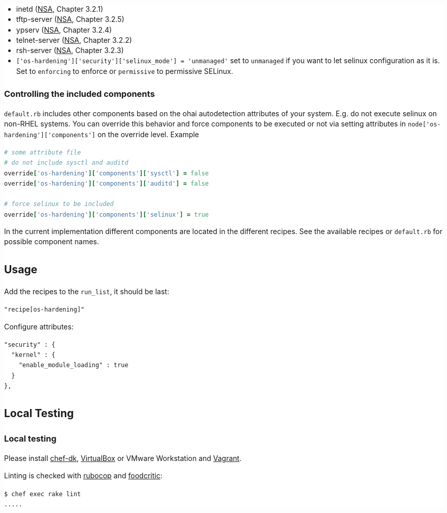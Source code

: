   * inetd ([NSA](http://www.nsa.gov/ia/_files/os/redhat/rhel5-guide-i731.pdf), Chapter 3.2.1)
  * tftp-server ([NSA](http://www.nsa.gov/ia/_files/os/redhat/rhel5-guide-i731.pdf), Chapter 3.2.5)
  * ypserv ([NSA](http://www.nsa.gov/ia/_files/os/redhat/rhel5-guide-i731.pdf), Chapter 3.2.4)
  * telnet-server ([NSA](http://www.nsa.gov/ia/_files/os/redhat/rhel5-guide-i731.pdf), Chapter 3.2.2)
  * rsh-server ([NSA](http://www.nsa.gov/ia/_files/os/redhat/rhel5-guide-i731.pdf), Chapter 3.2.3)
* `['os-hardening']['security']['selinux_mode'] = 'unmanaged'`
  set to `unmanaged` if you want to let selinux configuration as it is. Set to `enforcing` to enforce or `permissive` to permissive SELinux.

### Controlling the included components

`default.rb` includes other components based on the ohai autodetection attributes of your system. E.g. do not execute selinux on non-RHEL systems. You can override this behavior and force components to be executed or not via setting attributes in `node['os-hardening']['components']` on the override level. Example

```ruby
# some attribute file
# do not include sysctl and auditd
override['os-hardening']['components']['sysctl'] = false
override['os-hardening']['components']['auditd'] = false

# force selinux to be included
override['os-hardening']['components']['selinux'] = true
```

In the current implementation different components are located in the different recipes. See the available recipes or `default.rb` for possible component names.

## Usage

Add the recipes to the `run_list`, it should be last:

    "recipe[os-hardening]"

Configure attributes:

    "security" : {
      "kernel" : {
        "enable_module_loading" : true
      }
    },

## Local Testing

### Local testing

Please install [chef-dk](https://downloads.chef.io/chefdk), [VirtualBox](https://www.virtualbox.org/) or VMware Workstation and [Vagrant](https://www.vagrantup.com/).

Linting is checked with [rubocop](https://github.com/bbatsov/rubocop) and [foodcritic](http://www.foodcritic.io/):

```bash
$ chef exec rake lint
.....
```


[1]: https://supermarket.getchef.com/cookbooks/os-hardening
[2]: http://travis-ci.org/dev-sec/chef-os-hardening
[3]: https://coveralls.io/r/dev-sec/chef-os-hardening
[4]: https://gemnasium.com/dev-sec/chef-os-hardening
[5]: https://gitter.im/dev-sec/general
[kitchen-dokken]: https://github.com/someara/kitchen-dokken